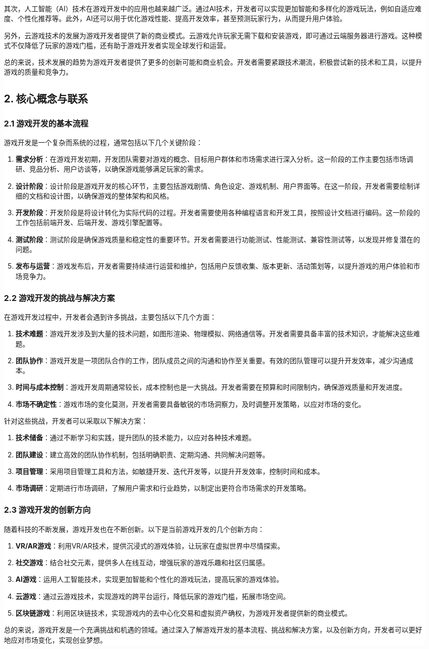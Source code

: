 其次，人工智能（AI）技术在游戏开发中的应用也越来越广泛。通过AI技术，开发者可以实现更加智能和多样化的游戏玩法，例如自适应难度、个性化推荐等。此外，AI还可以用于优化游戏性能、提高开发效率，甚至预测玩家行为，从而提升用户体验。

另外，云游戏技术的发展为游戏开发者提供了新的商业模式。云游戏允许玩家无需下载和安装游戏，即可通过云端服务器进行游戏。这种模式不仅降低了玩家的游戏门槛，还有助于游戏开发者实现全球发行和运营。

总的来说，技术发展的趋势为游戏开发者提供了更多的创新可能和商业机会。开发者需要紧跟技术潮流，积极尝试新的技术和工具，以提升游戏的质量和竞争力。

## 2. 核心概念与联系

### 2.1 游戏开发的基本流程

游戏开发是一个复杂而系统的过程，通常包括以下几个关键阶段：

1. **需求分析**：在游戏开发初期，开发团队需要对游戏的概念、目标用户群体和市场需求进行深入分析。这一阶段的工作主要包括市场调研、竞品分析、用户访谈等，以确保游戏能够满足玩家的需求。

2. **设计阶段**：设计阶段是游戏开发的核心环节，主要包括游戏剧情、角色设定、游戏机制、用户界面等。在这一阶段，开发者需要绘制详细的文档和设计图，以确保游戏的整体架构和风格。

3. **开发阶段**：开发阶段是将设计转化为实际代码的过程。开发者需要使用各种编程语言和开发工具，按照设计文档进行编码。这一阶段的工作包括前端开发、后端开发、游戏引擎配置等。

4. **测试阶段**：测试阶段是确保游戏质量和稳定性的重要环节。开发者需要进行功能测试、性能测试、兼容性测试等，以发现并修复潜在的问题。

5. **发布与运营**：游戏发布后，开发者需要持续进行运营和维护，包括用户反馈收集、版本更新、活动策划等，以提升游戏的用户体验和市场竞争力。

### 2.2 游戏开发的挑战与解决方案

在游戏开发过程中，开发者会遇到许多挑战，主要包括以下几个方面：

1. **技术难题**：游戏开发涉及到大量的技术问题，如图形渲染、物理模拟、网络通信等。开发者需要具备丰富的技术知识，才能解决这些难题。

2. **团队协作**：游戏开发是一项团队合作的工作，团队成员之间的沟通和协作至关重要。有效的团队管理可以提升开发效率，减少沟通成本。

3. **时间与成本控制**：游戏开发周期通常较长，成本控制也是一大挑战。开发者需要在预算和时间限制内，确保游戏质量和开发进度。

4. **市场不确定性**：游戏市场的变化莫测，开发者需要具备敏锐的市场洞察力，及时调整开发策略，以应对市场的变化。

针对这些挑战，开发者可以采取以下解决方案：

1. **技术储备**：通过不断学习和实践，提升团队的技术能力，以应对各种技术难题。

2. **团队建设**：建立高效的团队协作机制，包括明确职责、定期沟通、共同解决问题等。

3. **项目管理**：采用项目管理工具和方法，如敏捷开发、迭代开发等，以提升开发效率，控制时间和成本。

4. **市场调研**：定期进行市场调研，了解用户需求和行业趋势，以制定出更符合市场需求的开发策略。

### 2.3 游戏开发的创新方向

随着科技的不断发展，游戏开发也在不断创新。以下是当前游戏开发的几个创新方向：

1. **VR/AR游戏**：利用VR/AR技术，提供沉浸式的游戏体验，让玩家在虚拟世界中尽情探索。

2. **社交游戏**：结合社交元素，提供多人在线互动，增强玩家的游戏乐趣和社区归属感。

3. **AI游戏**：运用人工智能技术，实现更加智能和个性化的游戏玩法，提高玩家的游戏体验。

4. **云游戏**：通过云游戏技术，实现游戏的跨平台运行，降低玩家的游戏门槛，拓展市场空间。

5. **区块链游戏**：利用区块链技术，实现游戏内的去中心化交易和虚拟资产确权，为游戏开发者提供新的商业模式。

总的来说，游戏开发是一个充满挑战和机遇的领域。通过深入了解游戏开发的基本流程、挑战和解决方案，以及创新方向，开发者可以更好地应对市场变化，实现创业梦想。
